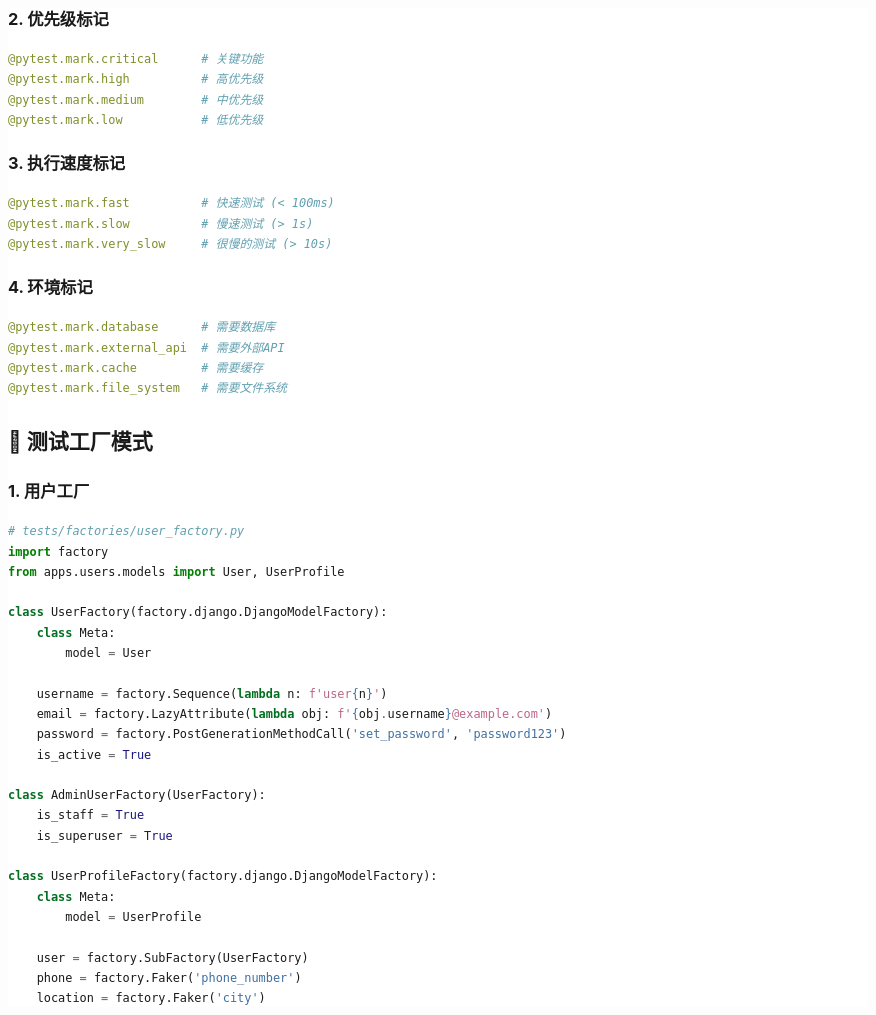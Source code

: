### 2. 优先级标记
```python
@pytest.mark.critical      # 关键功能
@pytest.mark.high          # 高优先级
@pytest.mark.medium        # 中优先级
@pytest.mark.low           # 低优先级
```

### 3. 执行速度标记
```python
@pytest.mark.fast          # 快速测试 (< 100ms)
@pytest.mark.slow          # 慢速测试 (> 1s)
@pytest.mark.very_slow     # 很慢的测试 (> 10s)
```

### 4. 环境标记
```python
@pytest.mark.database      # 需要数据库
@pytest.mark.external_api  # 需要外部API
@pytest.mark.cache         # 需要缓存
@pytest.mark.file_system   # 需要文件系统
```

## 🔧 测试工厂模式

### 1. 用户工厂
```python
# tests/factories/user_factory.py
import factory
from apps.users.models import User, UserProfile

class UserFactory(factory.django.DjangoModelFactory):
    class Meta:
        model = User
    
    username = factory.Sequence(lambda n: f'user{n}')
    email = factory.LazyAttribute(lambda obj: f'{obj.username}@example.com')
    password = factory.PostGenerationMethodCall('set_password', 'password123')
    is_active = True

class AdminUserFactory(UserFactory):
    is_staff = True
    is_superuser = True

class UserProfileFactory(factory.django.DjangoModelFactory):
    class Meta:
        model = UserProfile
    
    user = factory.SubFactory(UserFactory)
    phone = factory.Faker('phone_number')
    location = factory.Faker('city')
```
